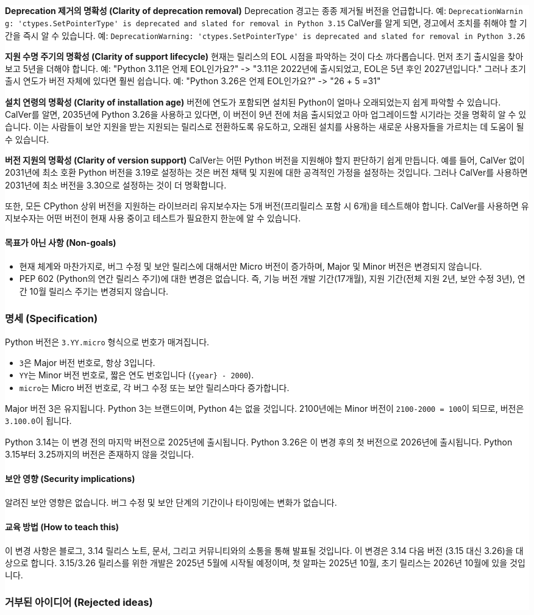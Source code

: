 **Deprecation 제거의 명확성 (Clarity of deprecation removal)**
Deprecation 경고는 종종 제거될 버전을 언급합니다.
예: `DeprecationWarning: 'ctypes.SetPointerType' is deprecated and slated for removal in Python 3.15`
CalVer를 알게 되면, 경고에서 조치를 취해야 할 기간을 즉시 알 수 있습니다.
예: `DeprecationWarning: 'ctypes.SetPointerType' is deprecated and slated for removal in Python 3.26`

**지원 수명 주기의 명확성 (Clarity of support lifecycle)**
현재는 릴리스의 EOL 시점을 파악하는 것이 다소 까다롭습니다. 먼저 초기 출시일을 찾아보고 5년을 더해야 합니다.
예: "Python 3.11은 언제 EOL인가요?" -> "3.11은 2022년에 출시되었고, EOL은 5년 후인 2027년입니다."
그러나 초기 출시 연도가 버전 자체에 있다면 훨씬 쉽습니다.
예: "Python 3.26은 언제 EOL인가요?" -> "26 + 5 =31"

**설치 연령의 명확성 (Clarity of installation age)**
버전에 연도가 포함되면 설치된 Python이 얼마나 오래되었는지 쉽게 파악할 수 있습니다. CalVer를 알면, 2035년에 Python 3.26을 사용하고 있다면, 이 버전이 9년 전에 처음 출시되었고 아마 업그레이드할 시기라는 것을 명확히 알 수 있습니다. 이는 사람들이 보안 지원을 받는 지원되는 릴리스로 전환하도록 유도하고, 오래된 설치를 사용하는 새로운 사용자들을 가르치는 데 도움이 될 수 있습니다.

**버전 지원의 명확성 (Clarity of version support)**
CalVer는 어떤 Python 버전을 지원해야 할지 판단하기 쉽게 만듭니다.
예를 들어, CalVer 없이 2031년에 최소 호환 Python 버전을 3.19로 설정하는 것은 버전 채택 및 지원에 대한 공격적인 가정을 설정하는 것입니다. 그러나 CalVer를 사용하면 2031년에 최소 버전을 3.30으로 설정하는 것이 더 명확합니다.

또한, 모든 CPython 상위 버전을 지원하는 라이브러리 유지보수자는 5개 버전(프리릴리스 포함 시 6개)을 테스트해야 합니다. CalVer를 사용하면 유지보수자는 어떤 버전이 현재 사용 중이고 테스트가 필요한지 한눈에 알 수 있습니다.

#### 목표가 아닌 사항 (Non-goals)

*   현재 체계와 마찬가지로, 버그 수정 및 보안 릴리스에 대해서만 Micro 버전이 증가하며, Major 및 Minor 버전은 변경되지 않습니다.
*   PEP 602 (Python의 연간 릴리스 주기)에 대한 변경은 없습니다. 즉, 기능 버전 개발 기간(17개월), 지원 기간(전체 지원 2년, 보안 수정 3년), 연간 10월 릴리스 주기는 변경되지 않습니다.

### 명세 (Specification)

Python 버전은 `3.YY.micro` 형식으로 번호가 매겨집니다.
*   `3`은 Major 버전 번호로, 항상 3입니다.
*   `YY`는 Minor 버전 번호로, 짧은 연도 번호입니다 (`{year} - 2000`).
*   `micro`는 Micro 버전 번호로, 각 버그 수정 또는 보안 릴리스마다 증가합니다.

Major 버전 3은 유지됩니다. Python 3는 브랜드이며, Python 4는 없을 것입니다.
2100년에는 Minor 버전이 `2100-2000 = 100`이 되므로, 버전은 `3.100.0`이 됩니다.

Python 3.14는 이 변경 전의 마지막 버전으로 2025년에 출시됩니다. Python 3.26은 이 변경 후의 첫 버전으로 2026년에 출시됩니다. Python 3.15부터 3.25까지의 버전은 존재하지 않을 것입니다.

#### 보안 영향 (Security implications)

알려진 보안 영향은 없습니다. 버그 수정 및 보안 단계의 기간이나 타이밍에는 변화가 없습니다.

#### 교육 방법 (How to teach this)

이 변경 사항은 블로그, 3.14 릴리스 노트, 문서, 그리고 커뮤니티와의 소통을 통해 발표될 것입니다. 이 변경은 3.14 다음 버전 (3.15 대신 3.26)을 대상으로 합니다. 3.15/3.26 릴리스를 위한 개발은 2025년 5월에 시작될 예정이며, 첫 알파는 2025년 10월, 초기 릴리스는 2026년 10월에 있을 것입니다.

### 거부된 아이디어 (Rejected ideas)
